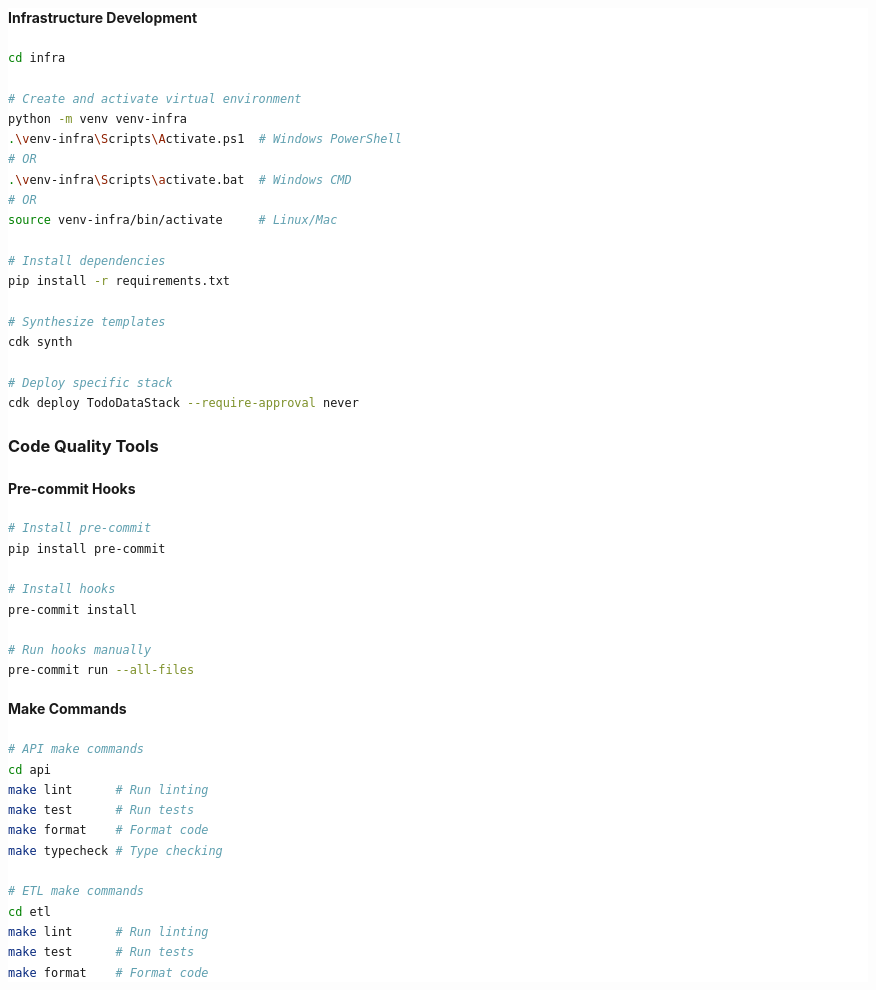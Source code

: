 ```bash
```

#### Infrastructure Development
```bash
cd infra

# Create and activate virtual environment
python -m venv venv-infra
.\venv-infra\Scripts\Activate.ps1  # Windows PowerShell
# OR
.\venv-infra\Scripts\activate.bat  # Windows CMD
# OR
source venv-infra/bin/activate     # Linux/Mac

# Install dependencies
pip install -r requirements.txt

# Synthesize templates
cdk synth

# Deploy specific stack
cdk deploy TodoDataStack --require-approval never
```

### Code Quality Tools

#### Pre-commit Hooks
```bash
# Install pre-commit
pip install pre-commit

# Install hooks
pre-commit install

# Run hooks manually
pre-commit run --all-files
```

#### Make Commands
```bash
# API make commands
cd api
make lint      # Run linting
make test      # Run tests
make format    # Format code
make typecheck # Type checking

# ETL make commands
cd etl
make lint      # Run linting
make test      # Run tests
make format    # Format code
```
